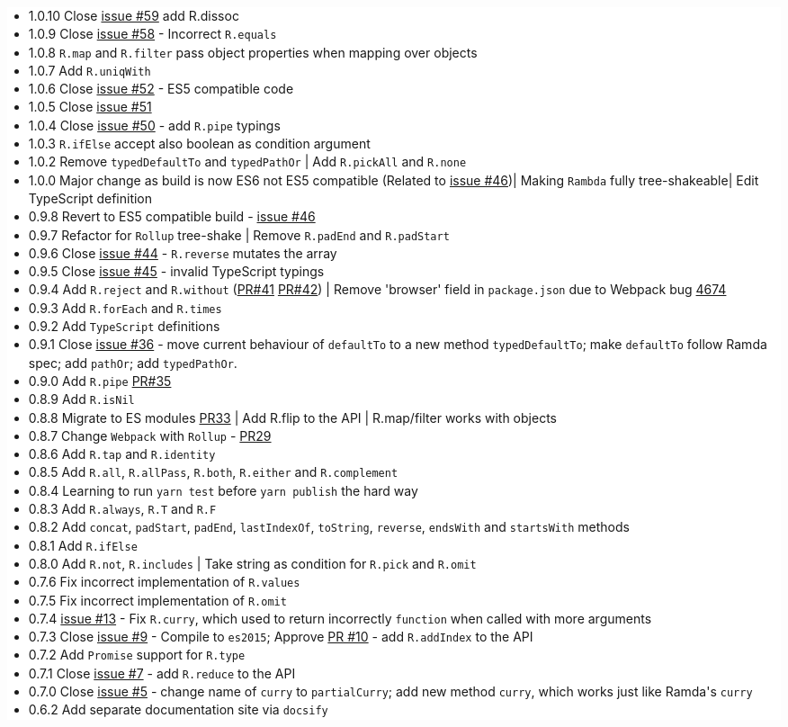 - 1.0.10 Close [issue #59](https://github.com/selfrefactor/rambda/issues/59) add R.dissoc
- 1.0.9 Close [issue #58](https://github.com/selfrefactor/rambda/issues/58) - Incorrect `R.equals`
- 1.0.8 `R.map` and `R.filter` pass object properties when mapping over objects
- 1.0.7 Add `R.uniqWith`
- 1.0.6 Close [issue #52](https://github.com/selfrefactor/rambda/issues/52) - ES5 compatible code
- 1.0.5 Close [issue #51](https://github.com/selfrefactor/rambda/issues/51)
- 1.0.4 Close [issue #50](https://github.com/selfrefactor/rambda/issues/50) - add `R.pipe` typings
- 1.0.3 `R.ifElse` accept also boolean as condition argument
- 1.0.2 Remove `typedDefaultTo` and `typedPathOr` | Add `R.pickAll` and `R.none`
- 1.0.0 Major change as build is now ES6 not ES5 compatible (Related to [issue #46](https://github.com/selfrefactor/rambda/issues/46))| Making `Rambda` fully tree-shakeable| Edit TypeScript definition
- 0.9.8 Revert to ES5 compatible build - [issue #46](https://github.com/selfrefactor/rambda/issues/46)
- 0.9.7 Refactor for `Rollup` tree-shake | Remove `R.padEnd` and `R.padStart`
- 0.9.6 Close [issue #44](https://github.com/selfrefactor/rambda/issues/44) - `R.reverse` mutates the array
- 0.9.5 Close [issue #45](https://github.com/selfrefactor/rambda/issues/45) - invalid TypeScript typings
- 0.9.4 Add `R.reject` and `R.without` ([PR#41](https://github.com/selfrefactor/rambda/pull/41) [PR#42](https://github.com/selfrefactor/rambda/pull/42)) | Remove 'browser' field in `package.json` due to Webpack bug [4674](https://github.com/webpack/webpack/issues/4674)
- 0.9.3 Add `R.forEach` and `R.times`
- 0.9.2 Add `TypeScript` definitions
- 0.9.1 Close [issue #36](https://github.com/selfrefactor/rambda/issues/36) - move current behaviour of `defaultTo` to a new method `typedDefaultTo`; make `defaultTo` follow Ramda spec; add `pathOr`; add `typedPathOr`.
- 0.9.0 Add `R.pipe` [PR#35](https://github.com/selfrefactor/rambda/pull/35)
- 0.8.9 Add `R.isNil`
- 0.8.8 Migrate to ES modules [PR33](https://github.com/selfrefactor/rambda/pull/33) | Add R.flip to the API | R.map/filter works with objects
- 0.8.7 Change `Webpack` with `Rollup` - [PR29](https://github.com/selfrefactor/rambda/pull/29)
- 0.8.6 Add `R.tap` and `R.identity`
- 0.8.5 Add `R.all`, `R.allPass`, `R.both`, `R.either` and `R.complement`
- 0.8.4 Learning to run `yarn test` before `yarn publish` the hard way
- 0.8.3 Add `R.always`, `R.T` and `R.F`
- 0.8.2 Add `concat`, `padStart`, `padEnd`, `lastIndexOf`, `toString`, `reverse`, `endsWith` and `startsWith` methods
- 0.8.1 Add `R.ifElse`
- 0.8.0 Add `R.not`, `R.includes` | Take string as condition for `R.pick` and `R.omit`
- 0.7.6 Fix incorrect implementation of `R.values`
- 0.7.5 Fix incorrect implementation of `R.omit`
- 0.7.4 [issue #13](https://github.com/selfrefactor/rambda/issues/13) - Fix `R.curry`, which used to return incorrectly `function` when called with more arguments
- 0.7.3 Close [issue #9](https://github.com/selfrefactor/rambda/issues/9) - Compile to `es2015`; Approve [PR #10](https://github.com/selfrefactor/rambda/pull/10) - add `R.addIndex` to the API
- 0.7.2 Add `Promise` support for `R.type`
- 0.7.1 Close [issue #7](https://github.com/selfrefactor/rambda/issues/7) - add `R.reduce` to the API
- 0.7.0 Close [issue #5](https://github.com/selfrefactor/rambda/issues/5) - change name of `curry` to `partialCurry`; add new method `curry`, which works just like Ramda's `curry`
- 0.6.2 Add separate documentation site via `docsify`
